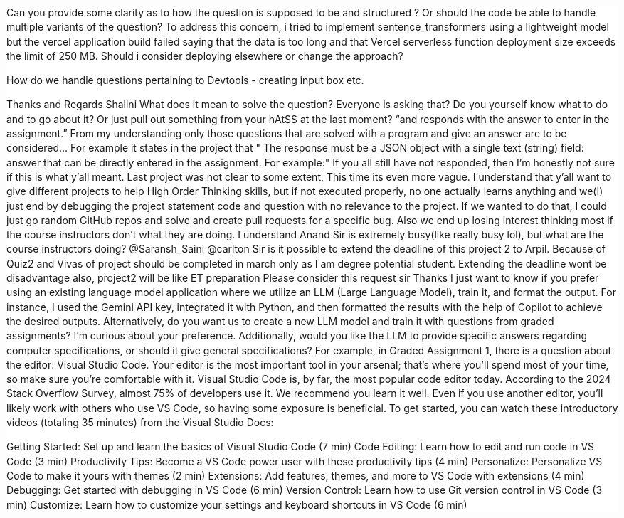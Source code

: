 
Can you provide some clarity as to how the question is supposed to be and structured ? Or should the code be able to handle multiple variants of the question? To address this concern, i tried to implement sentence_transformers using a lightweight model but the vercel application build failed saying that the data is too long and that Vercel serverless function deployment size exceeds the limit of 250 MB. Should i consider deploying elsewhere or change the approach?


How do we handle questions pertaining to Devtools - creating input box etc.


Thanks and Regards
Shalini
What does it mean to solve the question?
Everyone is asking that?
Do you yourself know what to do and to go about it?
Or just pull out something from your hAtSS at the last moment?
“and responds with the answer to enter in the assignment.”
From my understanding only those questions that are solved with a program and give an answer are to be considered… For example it states in the project that 
" The response must be a JSON object with a single text (string) field: answer that can be directly entered in the assignment. For example:"
If you all still have not responded, then I’m honestly not sure if this is what y’all meant.
Last project was not clear to some extent, This time its even more vague.
I understand that y’all want to give different projects to help High Order Thinking skills, but if not executed properly, no one actually learns anything and we(I) just end by debugging the project statement code and question with no relevance to the project. If we wanted to do that, I could just go random GitHub repos and solve and create pull requests for a specific bug. Also we end up losing interest thinking most if the course instructors don’t what they are doing. I understand Anand Sir is extremely busy(like really busy lol), but what are the course instructors doing?
@Saransh_Saini @carlton
Sir is it possible to extend the deadline of this project 2 to Arpil. Because of Quiz2 and Vivas of project should be completed in march only as I am degree potential student. Extending the deadline wont be disadvantage also, project2 will be like ET preparation
Please consider this request sir
Thanks
I just want to know if you prefer using an existing language model application where we utilize an LLM (Large Language Model), train it, and format the output. For instance, I used the Gemini API key, integrated it with Python, and then formatted the results with the help of Copilot to achieve the desired outputs.
Alternatively, do you want us to create a new LLM model and train it with questions from graded assignments? I’m curious about your preference.
Additionally, would you like the LLM to provide specific answers regarding computer specifications, or should it give general specifications? For example, in Graded Assignment 1, there is a question about the editor: Visual Studio Code.
Your editor is the most important tool in your arsenal; that’s where you’ll spend most of your time, so make sure you’re comfortable with it.
Visual Studio Code is, by far, the most popular code editor today. According to the 2024 Stack Overflow Survey, almost 75% of developers use it. We recommend you learn it well. Even if you use another editor, you’ll likely work with others who use VS Code, so having some exposure is beneficial.
To get started, you can watch these introductory videos (totaling 35 minutes) from the Visual Studio Docs:

Getting Started: Set up and learn the basics of Visual Studio Code (7 min)
Code Editing: Learn how to edit and run code in VS Code (3 min)
Productivity Tips: Become a VS Code power user with these productivity tips (4 min)
Personalize: Personalize VS Code to make it yours with themes (2 min)
Extensions: Add features, themes, and more to VS Code with extensions (4 min)
Debugging: Get started with debugging in VS Code (6 min)
Version Control: Learn how to use Git version control in VS Code (3 min)
Customize: Learn how to customize your settings and keyboard shortcuts in VS Code (6 min)
